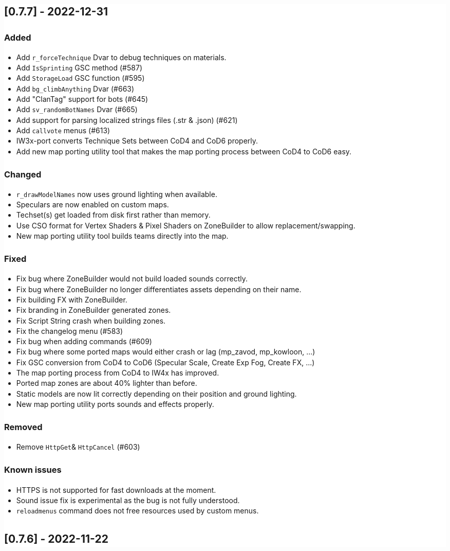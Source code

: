 ## [0.7.7] - 2022-12-31

### Added

- Add `r_forceTechnique` Dvar to debug techniques on materials.
- Add `IsSprinting` GSC method (#587)
- Add `StorageLoad` GSC function (#595)
- Add `bg_climbAnything` Dvar (#663)
- Add "ClanTag" support for bots (#645)
- Add `sv_randomBotNames` Dvar (#665)
- Add support for parsing localized strings files (.str & .json) (#621)
- Add `callvote` menus (#613)
- IW3x-port converts Technique Sets between CoD4 and CoD6 properly.
- Add new map porting utility tool that makes the map porting process between CoD4 to CoD6 easy.

### Changed

- `r_drawModelNames` now uses ground lighting when available.
- Speculars are now enabled on custom maps.
- Techset(s) get loaded from disk first rather than memory.
- Use CSO format for Vertex Shaders & Pixel Shaders on ZoneBuilder to allow replacement/swapping.
- New map porting utility tool builds teams directly into the map.

### Fixed

- Fix bug where ZoneBuilder would not build loaded sounds correctly.
- Fix bug where ZoneBuilder no longer differentiates assets depending on their name.
- Fix building FX with ZoneBuilder.
- Fix branding in ZoneBuilder generated zones.
- Fix Script String crash when building zones.
- Fix the changelog menu (#583)
- Fix bug when adding commands (#609)
- Fix bug where some ported maps would either crash or lag (mp_zavod, mp_kowloon, ...)
- Fix GSC conversion from CoD4 to CoD6 (Specular Scale, Create Exp Fog, Create FX, ...)
- The map porting process from CoD4 to IW4x has improved.
- Ported map zones are about 40% lighter than before.
- Static models are now lit correctly depending on their position and ground lighting.
- New map porting utility ports sounds and effects properly.

### Removed

- Remove `HttpGet`& `HttpCancel` (#603)

### Known issues

- HTTPS is not supported for fast downloads at the moment.
- Sound issue fix is experimental as the bug is not fully understood.
- `reloadmenus` command does not free resources used by custom menus.

## [0.7.6] - 2022-11-22
